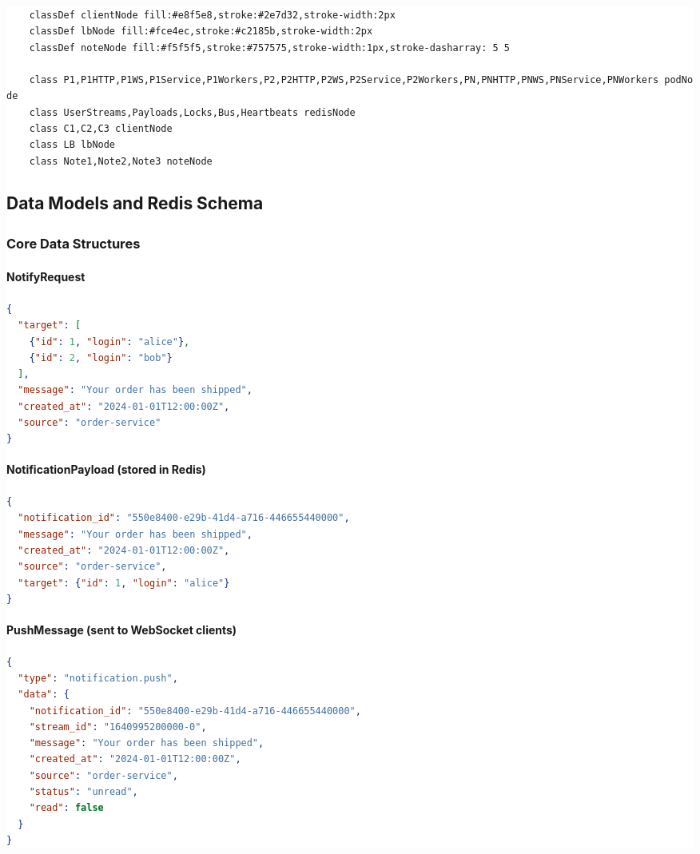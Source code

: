 ```mermaid
    classDef clientNode fill:#e8f5e8,stroke:#2e7d32,stroke-width:2px
    classDef lbNode fill:#fce4ec,stroke:#c2185b,stroke-width:2px
    classDef noteNode fill:#f5f5f5,stroke:#757575,stroke-width:1px,stroke-dasharray: 5 5

    class P1,P1HTTP,P1WS,P1Service,P1Workers,P2,P2HTTP,P2WS,P2Service,P2Workers,PN,PNHTTP,PNWS,PNService,PNWorkers podNode
    class UserStreams,Payloads,Locks,Bus,Heartbeats redisNode
    class C1,C2,C3 clientNode
    class LB lbNode
    class Note1,Note2,Note3 noteNode
```

## Data Models and Redis Schema

### Core Data Structures

#### NotifyRequest
```json
{
  "target": [
    {"id": 1, "login": "alice"},
    {"id": 2, "login": "bob"}
  ],
  "message": "Your order has been shipped",
  "created_at": "2024-01-01T12:00:00Z",
  "source": "order-service"
}
```

#### NotificationPayload (stored in Redis)
```json
{
  "notification_id": "550e8400-e29b-41d4-a716-446655440000",
  "message": "Your order has been shipped",
  "created_at": "2024-01-01T12:00:00Z",
  "source": "order-service",
  "target": {"id": 1, "login": "alice"}
}
```

#### PushMessage (sent to WebSocket clients)
```json
{
  "type": "notification.push",
  "data": {
    "notification_id": "550e8400-e29b-41d4-a716-446655440000",
    "stream_id": "1640995200000-0",
    "message": "Your order has been shipped",
    "created_at": "2024-01-01T12:00:00Z",
    "source": "order-service",
    "status": "unread",
    "read": false
  }
}
```
